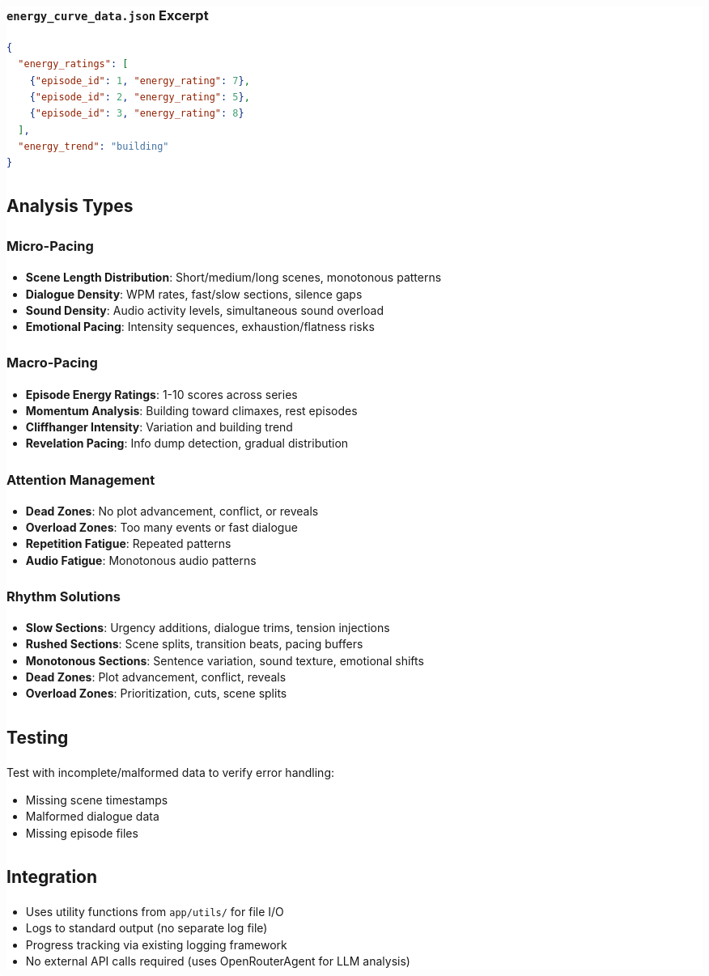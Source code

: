 ### `energy_curve_data.json` Excerpt
```json
{
  "energy_ratings": [
    {"episode_id": 1, "energy_rating": 7},
    {"episode_id": 2, "energy_rating": 5},
    {"episode_id": 3, "energy_rating": 8}
  ],
  "energy_trend": "building"
}
```

## Analysis Types

### Micro-Pacing
- **Scene Length Distribution**: Short/medium/long scenes, monotonous patterns
- **Dialogue Density**: WPM rates, fast/slow sections, silence gaps
- **Sound Density**: Audio activity levels, simultaneous sound overload
- **Emotional Pacing**: Intensity sequences, exhaustion/flatness risks

### Macro-Pacing
- **Episode Energy Ratings**: 1-10 scores across series
- **Momentum Analysis**: Building toward climaxes, rest episodes
- **Cliffhanger Intensity**: Variation and building trend
- **Revelation Pacing**: Info dump detection, gradual distribution

### Attention Management
- **Dead Zones**: No plot advancement, conflict, or reveals
- **Overload Zones**: Too many events or fast dialogue
- **Repetition Fatigue**: Repeated patterns
- **Audio Fatigue**: Monotonous audio patterns

### Rhythm Solutions
- **Slow Sections**: Urgency additions, dialogue trims, tension injections
- **Rushed Sections**: Scene splits, transition beats, pacing buffers
- **Monotonous Sections**: Sentence variation, sound texture, emotional shifts
- **Dead Zones**: Plot advancement, conflict, reveals
- **Overload Zones**: Prioritization, cuts, scene splits

## Testing

Test with incomplete/malformed data to verify error handling:
- Missing scene timestamps
- Malformed dialogue data
- Missing episode files

## Integration

- Uses utility functions from `app/utils/` for file I/O
- Logs to standard output (no separate log file)
- Progress tracking via existing logging framework
- No external API calls required (uses OpenRouterAgent for LLM analysis)
